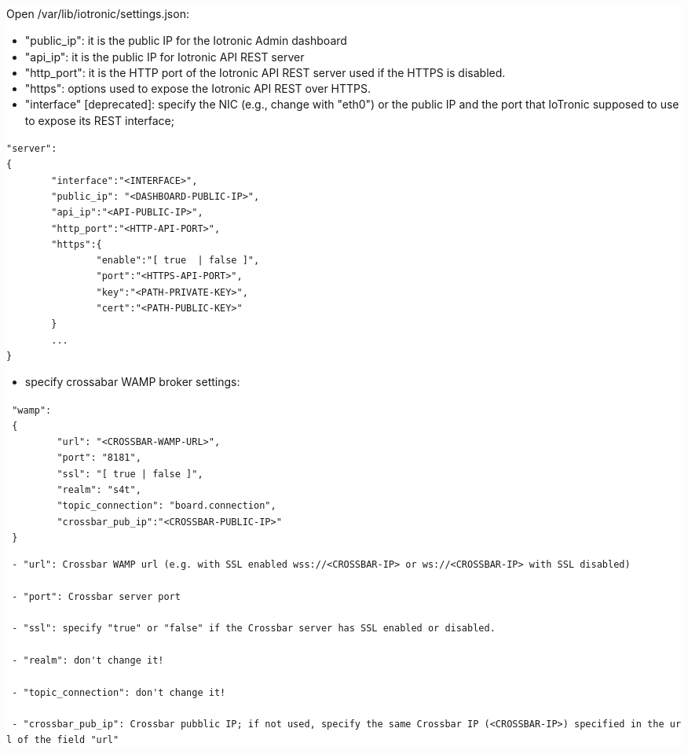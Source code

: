 Open /var/lib/iotronic/settings.json:
- "public_ip": it is the public IP for the Iotronic Admin dashboard
- "api_ip": it is the public IP for Iotronic API REST server
- "http_port": it is the HTTP port of the Iotronic API REST server used if the HTTPS is disabled.
- "https": options used to expose the Iotronic API REST over HTTPS.
- "interface" [deprecated]: specify the NIC (e.g., change <INTERFACE> with "eth0") or the public IP and the port that IoTronic supposed to use to expose its REST interface;
```
"server":
{
        "interface":"<INTERFACE>",
        "public_ip": "<DASHBOARD-PUBLIC-IP>",
        "api_ip":"<API-PUBLIC-IP>",
        "http_port":"<HTTP-API-PORT>",
        "https":{
                "enable":"[ true  | false ]",
                "port":"<HTTPS-API-PORT>",
                "key":"<PATH-PRIVATE-KEY>",
                "cert":"<PATH-PUBLIC-KEY>"
        }
        ...
}
```

 - specify crossabar WAMP broker settings:
 
```
 "wamp":
 {
         "url": "<CROSSBAR-WAMP-URL>",
         "port": "8181",
         "ssl": "[ true | false ]",
         "realm": "s4t",
         "topic_connection": "board.connection",
         "crossbar_pub_ip":"<CROSSBAR-PUBLIC-IP>"
 }
```
```
 - "url": Crossbar WAMP url (e.g. with SSL enabled wss://<CROSSBAR-IP> or ws://<CROSSBAR-IP> with SSL disabled)
 
 - "port": Crossbar server port
 
 - "ssl": specify "true" or "false" if the Crossbar server has SSL enabled or disabled.
 
 - "realm": don't change it!
 
 - "topic_connection": don't change it!
 
 - "crossbar_pub_ip": Crossbar pubblic IP; if not used, specify the same Crossbar IP (<CROSSBAR-IP>) specified in the url of the field "url"

 ```
 